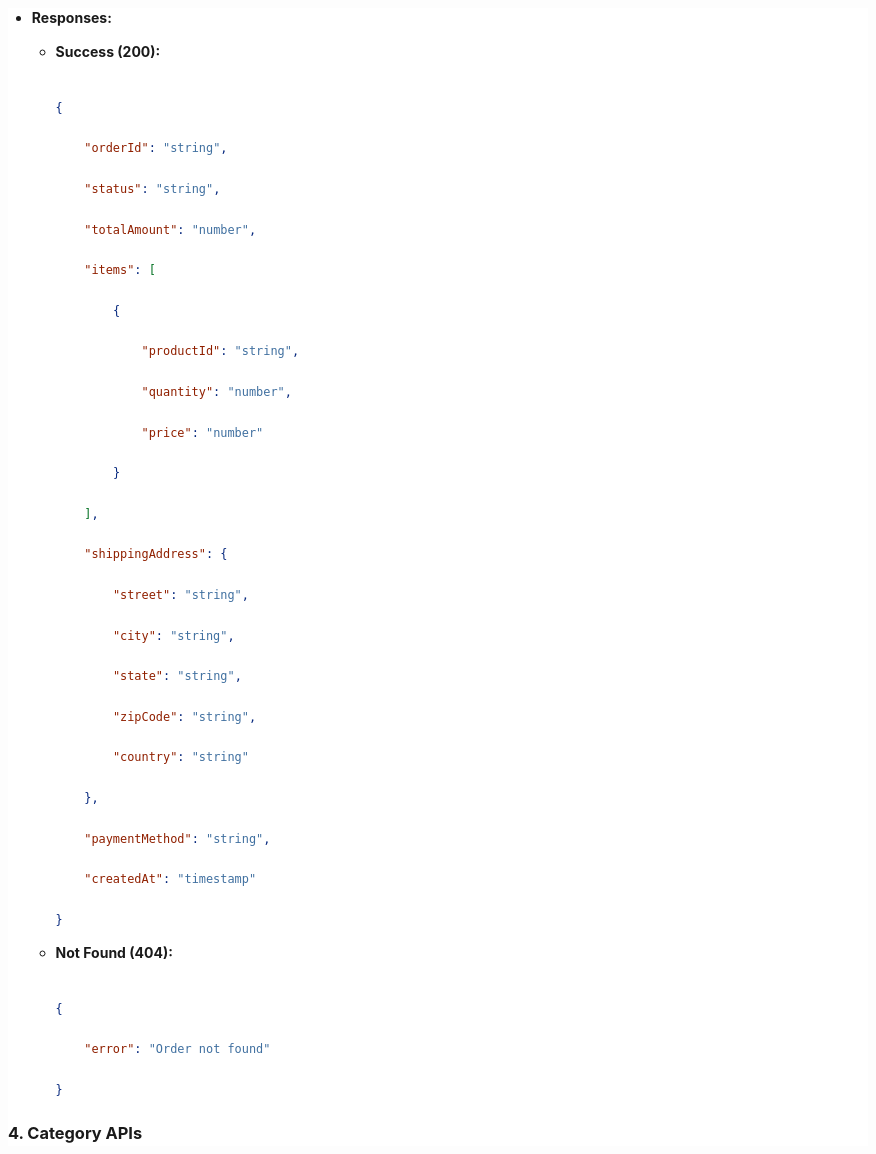 - **Responses:**

    - **Success (200):**

        ```json

        {

            "orderId": "string",

            "status": "string",

            "totalAmount": "number",

            "items": [

                {

                    "productId": "string",

                    "quantity": "number",

                    "price": "number"

                }

            ],

            "shippingAddress": {

                "street": "string",

                "city": "string",

                "state": "string",

                "zipCode": "string",

                "country": "string"

            },

            "paymentMethod": "string",

            "createdAt": "timestamp"

        }

        ```

    - **Not Found (404):**

        ```json

        {

            "error": "Order not found"

        }

        ```



### 4. **Category APIs**
